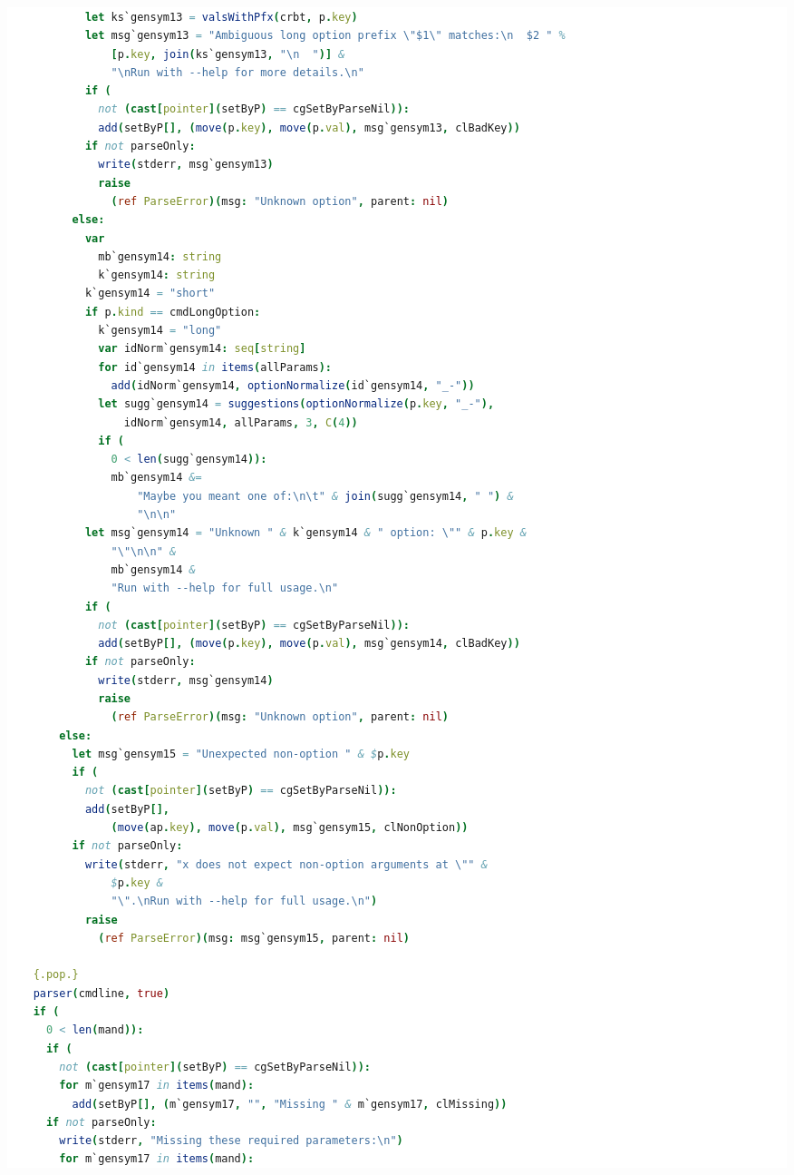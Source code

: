 ```nim
            let ks`gensym13 = valsWithPfx(crbt, p.key)
            let msg`gensym13 = "Ambiguous long option prefix \"$1\" matches:\n  $2 " %
                [p.key, join(ks`gensym13, "\n  ")] &
                "\nRun with --help for more details.\n"
            if (
              not (cast[pointer](setByP) == cgSetByParseNil)):
              add(setByP[], (move(p.key), move(p.val), msg`gensym13, clBadKey))
            if not parseOnly:
              write(stderr, msg`gensym13)
              raise
                (ref ParseError)(msg: "Unknown option", parent: nil)
          else:
            var
              mb`gensym14: string
              k`gensym14: string
            k`gensym14 = "short"
            if p.kind == cmdLongOption:
              k`gensym14 = "long"
              var idNorm`gensym14: seq[string]
              for id`gensym14 in items(allParams):
                add(idNorm`gensym14, optionNormalize(id`gensym14, "_-"))
              let sugg`gensym14 = suggestions(optionNormalize(p.key, "_-"),
                  idNorm`gensym14, allParams, 3, C(4))
              if (
                0 < len(sugg`gensym14)):
                mb`gensym14 &=
                    "Maybe you meant one of:\n\t" & join(sugg`gensym14, " ") &
                    "\n\n"
            let msg`gensym14 = "Unknown " & k`gensym14 & " option: \"" & p.key &
                "\"\n\n" &
                mb`gensym14 &
                "Run with --help for full usage.\n"
            if (
              not (cast[pointer](setByP) == cgSetByParseNil)):
              add(setByP[], (move(p.key), move(p.val), msg`gensym14, clBadKey))
            if not parseOnly:
              write(stderr, msg`gensym14)
              raise
                (ref ParseError)(msg: "Unknown option", parent: nil)
        else:
          let msg`gensym15 = "Unexpected non-option " & $p.key
          if (
            not (cast[pointer](setByP) == cgSetByParseNil)):
            add(setByP[],
                (move(ap.key), move(p.val), msg`gensym15, clNonOption))
          if not parseOnly:
            write(stderr, "x does not expect non-option arguments at \"" &
                $p.key &
                "\".\nRun with --help for full usage.\n")
            raise
              (ref ParseError)(msg: msg`gensym15, parent: nil)

    {.pop.}
    parser(cmdline, true)
    if (
      0 < len(mand)):
      if (
        not (cast[pointer](setByP) == cgSetByParseNil)):
        for m`gensym17 in items(mand):
          add(setByP[], (m`gensym17, "", "Missing " & m`gensym17, clMissing))
      if not parseOnly:
        write(stderr, "Missing these required parameters:\n")
        for m`gensym17 in items(mand):
```